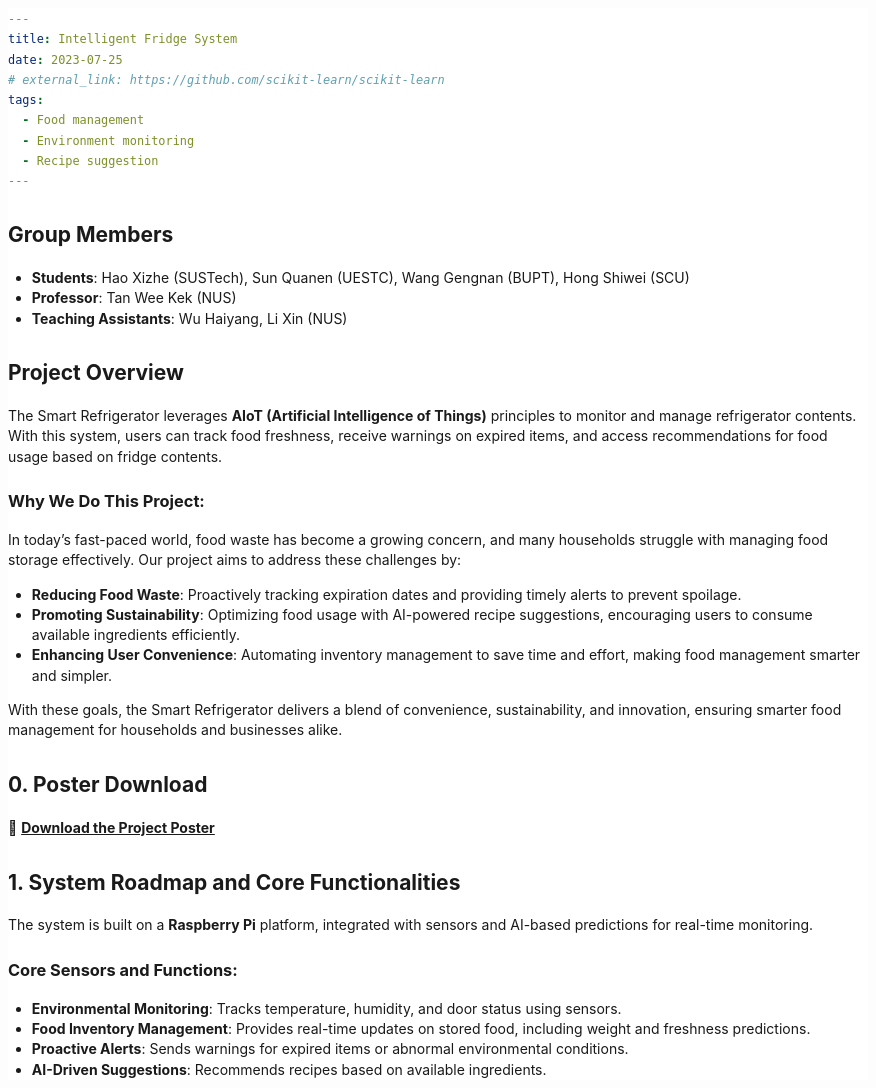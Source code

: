 ```yaml
---
title: Intelligent Fridge System
date: 2023-07-25
# external_link: https://github.com/scikit-learn/scikit-learn
tags:
  - Food management
  - Environment monitoring
  - Recipe suggestion
---
```


## Group Members
- **Students**: Hao Xizhe (SUSTech), Sun Quanen (UESTC), Wang Gengnan (BUPT), Hong Shiwei (SCU)
- **Professor**: Tan Wee Kek (NUS)
- **Teaching Assistants**: Wu Haiyang, Li Xin (NUS)



## Project Overview
The Smart Refrigerator leverages **AIoT (Artificial Intelligence of Things)** principles to monitor and manage refrigerator contents. With this system, users can track food freshness, receive warnings on expired items, and access recommendations for food usage based on fridge contents.

### Why We Do This Project:
In today’s fast-paced world, food waste has become a growing concern, and many households struggle with managing food storage effectively. Our project aims to address these challenges by:
- **Reducing Food Waste**: Proactively tracking expiration dates and providing timely alerts to prevent spoilage.  
- **Promoting Sustainability**: Optimizing food usage with AI-powered recipe suggestions, encouraging users to consume available ingredients efficiently.  
- **Enhancing User Convenience**: Automating inventory management to save time and effort, making food management smarter and simpler.

With these goals, the Smart Refrigerator delivers a blend of convenience, sustainability, and innovation, ensuring smarter food management for households and businesses alike.

## 0. Poster Download 
📄 **[Download the Project Poster](Poster_intelligent_fridge.pdf)**  


## 1. System Roadmap and Core Functionalities

The system is built on a **Raspberry Pi** platform, integrated with sensors and AI-based predictions for real-time monitoring.

### Core Sensors and Functions:
- **Environmental Monitoring**: Tracks temperature, humidity, and door status using sensors.
- **Food Inventory Management**: Provides real-time updates on stored food, including weight and freshness predictions.
- **Proactive Alerts**: Sends warnings for expired items or abnormal environmental conditions.
- **AI-Driven Suggestions**: Recommends recipes based on available ingredients.
